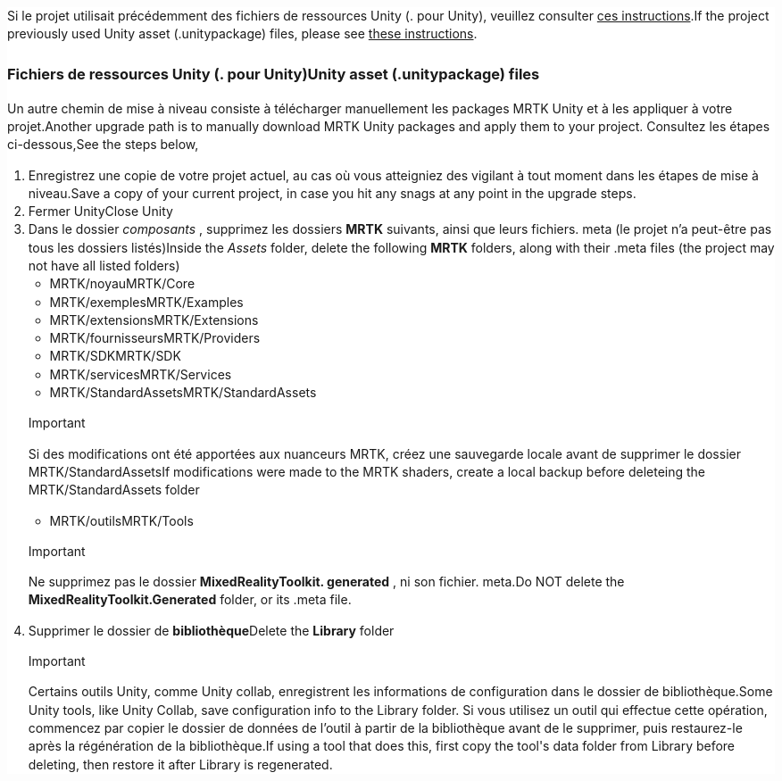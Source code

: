 <span data-ttu-id="212d5-128">Si le projet utilisait précédemment des fichiers de ressources Unity (. pour Unity), veuillez consulter [ces instructions](#switching-from-unity-asset-files-to-mixed-reality-feature-tool).</span><span class="sxs-lookup"><span data-stu-id="212d5-128">If the project previously used Unity asset (.unitypackage) files, please see [these instructions](#switching-from-unity-asset-files-to-mixed-reality-feature-tool).</span></span> 

### <a name="unity-asset-unitypackage-files"></a><span data-ttu-id="212d5-129">Fichiers de ressources Unity (. pour Unity)</span><span class="sxs-lookup"><span data-stu-id="212d5-129">Unity asset (.unitypackage) files</span></span>

<span data-ttu-id="212d5-130">Un autre chemin de mise à niveau consiste à télécharger manuellement les packages MRTK Unity et à les appliquer à votre projet.</span><span class="sxs-lookup"><span data-stu-id="212d5-130">Another upgrade path is to manually download MRTK Unity packages and apply them to your project.</span></span> <span data-ttu-id="212d5-131">Consultez les étapes ci-dessous,</span><span class="sxs-lookup"><span data-stu-id="212d5-131">See the steps below,</span></span>

1. <span data-ttu-id="212d5-132">Enregistrez une copie de votre projet actuel, au cas où vous atteigniez des vigilant à tout moment dans les étapes de mise à niveau.</span><span class="sxs-lookup"><span data-stu-id="212d5-132">Save a copy of your current project, in case you hit any snags at any point in the upgrade steps.</span></span>
1. <span data-ttu-id="212d5-133">Fermer Unity</span><span class="sxs-lookup"><span data-stu-id="212d5-133">Close Unity</span></span>
1. <span data-ttu-id="212d5-134">Dans le dossier *composants* , supprimez les dossiers **MRTK** suivants, ainsi que leurs fichiers. meta (le projet n’a peut-être pas tous les dossiers listés)</span><span class="sxs-lookup"><span data-stu-id="212d5-134">Inside the *Assets* folder, delete the following **MRTK** folders, along with their .meta files (the project may not have all listed folders)</span></span>
    - <span data-ttu-id="212d5-135">MRTK/noyau</span><span class="sxs-lookup"><span data-stu-id="212d5-135">MRTK/Core</span></span>
    - <span data-ttu-id="212d5-136">MRTK/exemples</span><span class="sxs-lookup"><span data-stu-id="212d5-136">MRTK/Examples</span></span>
    - <span data-ttu-id="212d5-137">MRTK/extensions</span><span class="sxs-lookup"><span data-stu-id="212d5-137">MRTK/Extensions</span></span>
    - <span data-ttu-id="212d5-138">MRTK/fournisseurs</span><span class="sxs-lookup"><span data-stu-id="212d5-138">MRTK/Providers</span></span>
    - <span data-ttu-id="212d5-139">MRTK/SDK</span><span class="sxs-lookup"><span data-stu-id="212d5-139">MRTK/SDK</span></span>
    - <span data-ttu-id="212d5-140">MRTK/services</span><span class="sxs-lookup"><span data-stu-id="212d5-140">MRTK/Services</span></span>
    - <span data-ttu-id="212d5-141">MRTK/StandardAssets</span><span class="sxs-lookup"><span data-stu-id="212d5-141">MRTK/StandardAssets</span></span>
    > [!IMPORTANT]
    > <span data-ttu-id="212d5-142">Si des modifications ont été apportées aux nuanceurs MRTK, créez une sauvegarde locale avant de supprimer le dossier MRTK/StandardAssets</span><span class="sxs-lookup"><span data-stu-id="212d5-142">If modifications were made to the MRTK shaders, create a local backup before deleteing the MRTK/StandardAssets folder</span></span>
    - <span data-ttu-id="212d5-143">MRTK/outils</span><span class="sxs-lookup"><span data-stu-id="212d5-143">MRTK/Tools</span></span>
    > [!IMPORTANT]
    > <span data-ttu-id="212d5-144">Ne supprimez pas le dossier **MixedRealityToolkit. generated** , ni son fichier. meta.</span><span class="sxs-lookup"><span data-stu-id="212d5-144">Do NOT delete the **MixedRealityToolkit.Generated** folder, or its .meta file.</span></span>
1. <span data-ttu-id="212d5-145">Supprimer le dossier de **bibliothèque**</span><span class="sxs-lookup"><span data-stu-id="212d5-145">Delete the **Library** folder</span></span>
    > [!IMPORTANT]
    > <span data-ttu-id="212d5-146">Certains outils Unity, comme Unity collab, enregistrent les informations de configuration dans le dossier de bibliothèque.</span><span class="sxs-lookup"><span data-stu-id="212d5-146">Some Unity tools, like Unity Collab, save configuration info to the Library folder.</span></span> <span data-ttu-id="212d5-147">Si vous utilisez un outil qui effectue cette opération, commencez par copier le dossier de données de l’outil à partir de la bibliothèque avant de le supprimer, puis restaurez-le après la régénération de la bibliothèque.</span><span class="sxs-lookup"><span data-stu-id="212d5-147">If using a tool that does this, first copy the tool's data folder from Library before deleting, then restore it after Library is regenerated.</span></span>